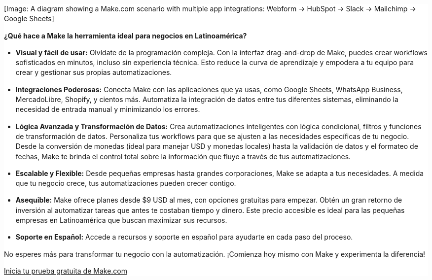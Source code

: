 [Image: A diagram showing a Make.com scenario with multiple app integrations: Webform -> HubSpot -> Slack -> Mailchimp -> Google Sheets]

**¿Qué hace a Make la herramienta ideal para negocios en Latinoamérica?**

* **Visual y fácil de usar:** Olvídate de la programación compleja. Con la interfaz drag-and-drop de Make, puedes crear workflows sofisticados en minutos, incluso sin experiencia técnica.  Esto reduce la curva de aprendizaje y empodera a tu equipo para crear y gestionar sus propias automatizaciones.

* **Integraciones Poderosas:** Conecta Make con las aplicaciones que ya usas, como Google Sheets, WhatsApp Business, MercadoLibre, Shopify, y cientos más. Automatiza la integración de datos entre tus diferentes sistemas, eliminando la necesidad de entrada manual y minimizando los errores.

* **Lógica Avanzada y Transformación de Datos:** Crea automatizaciones inteligentes con lógica condicional, filtros y funciones de transformación de datos.  Personaliza tus workflows para que se ajusten a las necesidades específicas de tu negocio.  Desde la conversión de monedas (ideal para manejar USD y monedas locales) hasta la validación de datos y el formateo de fechas,  Make te brinda el control total sobre la información que fluye a través de tus automatizaciones.

* **Escalable y Flexible:** Desde pequeñas empresas hasta grandes corporaciones, Make se adapta a tus necesidades. A medida que tu negocio crece, tus automatizaciones pueden crecer contigo.

* **Asequible:** Make ofrece planes desde $9 USD al mes, con opciones gratuitas para empezar. Obtén un gran retorno de inversión al automatizar tareas que antes te costaban tiempo y dinero.  Este precio accesible es ideal para las pequeñas empresas en Latinoamérica que buscan maximizar sus recursos.

* **Soporte en Español:** Accede a recursos y soporte en español para ayudarte en cada paso del proceso.


No esperes más para transformar tu negocio con la automatización.  ¡Comienza hoy mismo con Make y experimenta la diferencia!

<a href="https://www.make.com/en/register?pc=yodome" rel="noindex nofollow">Inicia tu prueba gratuita de Make.com</a>